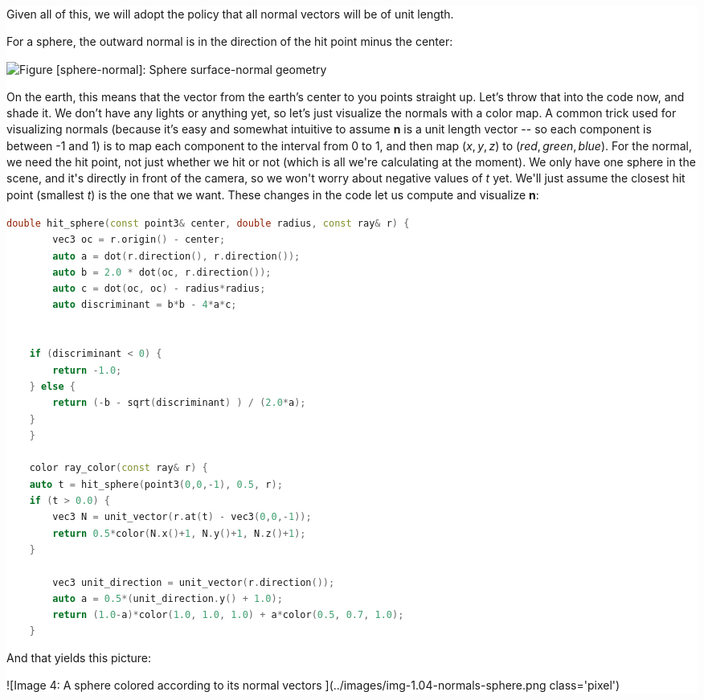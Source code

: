 Given all of this, we will adopt the policy that all normal vectors will be of unit length.

For a sphere, the outward normal is in the direction of the hit point minus the center:

  ![Figure [sphere-normal]: Sphere surface-normal geometry](../images/fig-1.06-sphere-normal.jpg)

On the earth, this means that the vector from the earth’s center to you points straight up. Let’s
throw that into the code now, and shade it. We don’t have any lights or anything yet, so let’s just
visualize the normals with a color map.
A common trick used for visualizing normals (because it’s easy and somewhat intuitive to assume
$\mathbf{n}$ is a unit length vector -- so each component is between -1 and 1) is to map each
component to the interval from 0 to 1, and then map $(x, y, z)$ to $(\mathit{red}, \mathit{green},
\mathit{blue})$.
For the normal, we need the hit point, not just whether we hit or not (which is all we're
calculating at the moment).
We only have one sphere in the scene, and it's directly in front of the camera, so we won't worry
about negative values of $t$ yet.
We'll just assume the closest hit point (smallest $t$) is the one that we want.
These changes in the code let us compute and visualize $\mathbf{n}$:

```C++
double hit_sphere(const point3& center, double radius, const ray& r) {
        vec3 oc = r.origin() - center;
        auto a = dot(r.direction(), r.direction());
        auto b = 2.0 * dot(oc, r.direction());
        auto c = dot(oc, oc) - radius*radius;
        auto discriminant = b*b - 4*a*c;


    if (discriminant < 0) {
        return -1.0;
    } else {
        return (-b - sqrt(discriminant) ) / (2.0*a);
    }
    }

    color ray_color(const ray& r) {
    auto t = hit_sphere(point3(0,0,-1), 0.5, r);
    if (t > 0.0) {
        vec3 N = unit_vector(r.at(t) - vec3(0,0,-1));
        return 0.5*color(N.x()+1, N.y()+1, N.z()+1);
    }

        vec3 unit_direction = unit_vector(r.direction());
        auto a = 0.5*(unit_direction.y() + 1.0);
        return (1.0-a)*color(1.0, 1.0, 1.0) + a*color(0.5, 0.7, 1.0);
    }
```

And that yields this picture:

![<span class='num'>Image 4:</span> A sphere colored according to its normal vectors
](../images/img-1.04-normals-sphere.png class='pixel')

